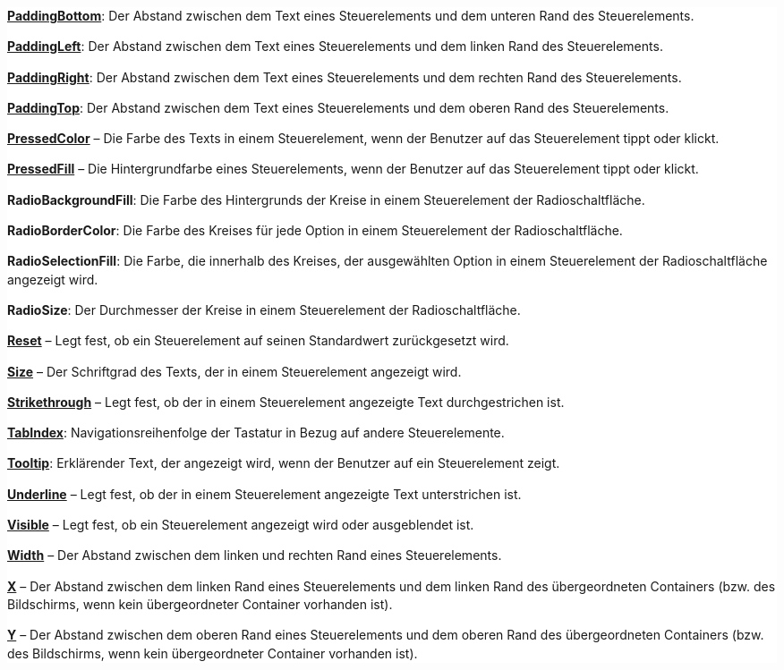 **[PaddingBottom](properties-size-location.md)**: Der Abstand zwischen dem Text eines Steuerelements und dem unteren Rand des Steuerelements.

**[PaddingLeft](properties-size-location.md)**: Der Abstand zwischen dem Text eines Steuerelements und dem linken Rand des Steuerelements.

**[PaddingRight](properties-size-location.md)**: Der Abstand zwischen dem Text eines Steuerelements und dem rechten Rand des Steuerelements.

**[PaddingTop](properties-size-location.md)**: Der Abstand zwischen dem Text eines Steuerelements und dem oberen Rand des Steuerelements.

**[PressedColor](properties-color-border.md)** – Die Farbe des Texts in einem Steuerelement, wenn der Benutzer auf das Steuerelement tippt oder klickt.

**[PressedFill](properties-color-border.md)** – Die Hintergrundfarbe eines Steuerelements, wenn der Benutzer auf das Steuerelement tippt oder klickt.

**RadioBackgroundFill**: Die Farbe des Hintergrunds der Kreise in einem Steuerelement der Radioschaltfläche.

**RadioBorderColor**: Die Farbe des Kreises für jede Option in einem Steuerelement der Radioschaltfläche.

**RadioSelectionFill**: Die Farbe, die innerhalb des Kreises, der ausgewählten Option in einem Steuerelement der Radioschaltfläche angezeigt wird.

**RadioSize**: Der Durchmesser der Kreise in einem Steuerelement der Radioschaltfläche.

**[Reset](properties-core.md)** – Legt fest, ob ein Steuerelement auf seinen Standardwert zurückgesetzt wird.

**[Size](properties-text.md)** – Der Schriftgrad des Texts, der in einem Steuerelement angezeigt wird.

**[Strikethrough](properties-text.md)** – Legt fest, ob der in einem Steuerelement angezeigte Text durchgestrichen ist.

**[TabIndex](properties-accessibility.md)**: Navigationsreihenfolge der Tastatur in Bezug auf andere Steuerelemente.

**[Tooltip](properties-core.md)**: Erklärender Text, der angezeigt wird, wenn der Benutzer auf ein Steuerelement zeigt.

**[Underline](properties-text.md)** – Legt fest, ob der in einem Steuerelement angezeigte Text unterstrichen ist.

**[Visible](properties-core.md)** – Legt fest, ob ein Steuerelement angezeigt wird oder ausgeblendet ist.

**[Width](properties-size-location.md)** – Der Abstand zwischen dem linken und rechten Rand eines Steuerelements.

**[X](properties-size-location.md)** – Der Abstand zwischen dem linken Rand eines Steuerelements und dem linken Rand des übergeordneten Containers (bzw. des Bildschirms, wenn kein übergeordneter Container vorhanden ist).

**[Y](properties-size-location.md)** – Der Abstand zwischen dem oberen Rand eines Steuerelements und dem oberen Rand des übergeordneten Containers (bzw. des Bildschirms, wenn kein übergeordneter Container vorhanden ist).
